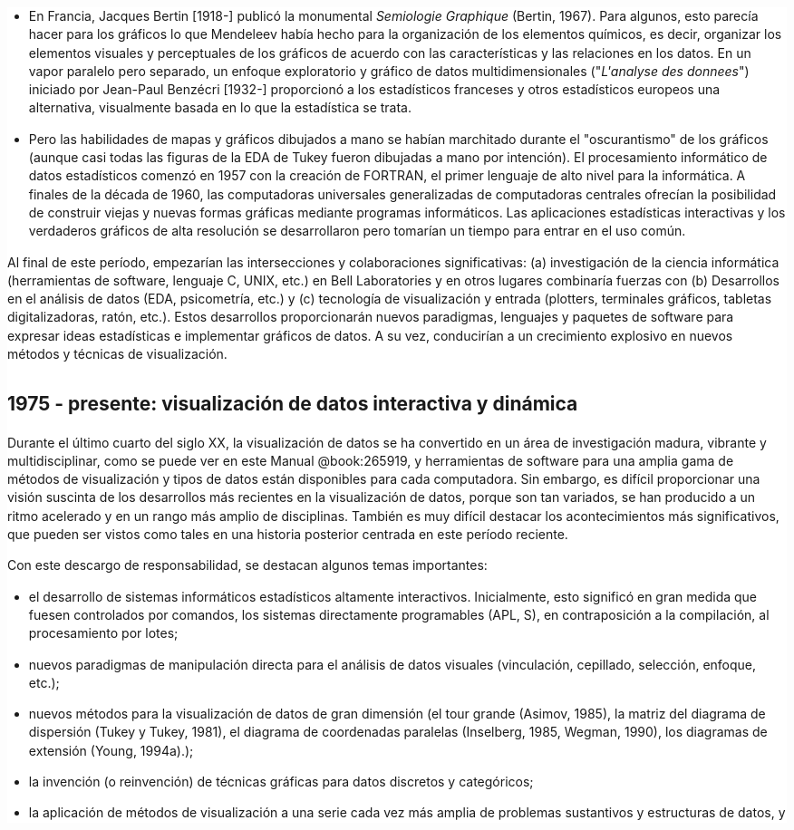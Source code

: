 * En Francia, Jacques Bertin [1918-] publicó la monumental *Semiologie Graphique* (Bertin, 1967). Para algunos, esto parecía hacer para los gráficos lo que Mendeleev había hecho para la organización de los elementos químicos, es decir, organizar los elementos visuales y perceptuales de los gráficos de acuerdo con las características y las relaciones en los datos. En un vapor paralelo pero separado, un enfoque exploratorio y gráfico de datos multidimensionales ("*L'analyse des donnees*") iniciado por Jean-Paul Benzécri [1932-] proporcionó a los estadísticos franceses y otros estadísticos europeos una alternativa, visualmente basada en lo que la estadística se trata.

* Pero las habilidades de mapas y gráficos dibujados a mano se habían marchitado durante el "oscurantismo" de los gráficos (aunque casi todas las figuras de la EDA de Tukey fueron dibujadas a mano por intención). El procesamiento informático de datos estadísticos comenzó en 1957 con la creación de FORTRAN, el primer lenguaje de alto nivel para la informática. A finales de la década de 1960, las computadoras universales generalizadas de computadoras centrales ofrecían la posibilidad de construir viejas y nuevas formas gráficas mediante programas informáticos. Las aplicaciones estadísticas interactivas y los verdaderos gráficos de alta resolución se desarrollaron pero tomarían un tiempo para entrar en el uso común.

Al final de este período, empezarían las intersecciones y colaboraciones significativas: (a) investigación de la ciencia informática (herramientas de software, lenguaje C, UNIX, etc.) en Bell Laboratories y en otros lugares combinaría fuerzas con (b) Desarrollos en el análisis de datos (EDA, psicometría, etc.) y (c) tecnología de visualización y entrada (plotters, terminales gráficos, tabletas digitalizadoras, ratón, etc.). Estos desarrollos proporcionarán nuevos paradigmas, lenguajes y paquetes de software para expresar ideas estadísticas e implementar gráficos de datos. A su vez, conducirían a un crecimiento explosivo en nuevos métodos y técnicas de visualización.

## 1975 - presente: visualización de datos interactiva y dinámica

Durante el último cuarto del siglo XX, la visualización de datos se ha convertido en un área de investigación madura, vibrante y multidisciplinar, como se puede ver en este Manual @book:265919, y herramientas de software para una amplia gama de métodos de visualización y tipos de datos están disponibles para cada computadora. Sin embargo, es difícil proporcionar una visión suscinta de los desarrollos más recientes en la visualización de datos, porque son tan variados, se han producido a un ritmo acelerado y en un rango más amplio de disciplinas. También es muy difícil destacar los acontecimientos más significativos, que pueden ser vistos como tales en una historia posterior centrada en este período reciente.

Con este descargo de responsabilidad, se destacan algunos temas importantes:

* el desarrollo de sistemas informáticos estadísticos altamente interactivos. Inicialmente, esto significó en gran medida que fuesen controlados por comandos, los sistemas directamente programables (APL, S), en contraposición a la compilación, al procesamiento por lotes;

* nuevos paradigmas de manipulación directa para el análisis de datos visuales (vinculación, cepillado, selección, enfoque, etc.);

* nuevos métodos para la visualización de datos de gran dimensión (el tour grande (Asimov, 1985), la matriz del diagrama de dispersión (Tukey y Tukey, 1981), el diagrama de coordenadas paralelas (Inselberg, 1985, Wegman, 1990), los diagramas de extensión (Young, 1994a).);

* la invención (o reinvención) de técnicas gráficas para datos discretos y categóricos;

* la aplicación de métodos de visualización a una serie cada vez más amplia de problemas sustantivos y estructuras de datos, y
